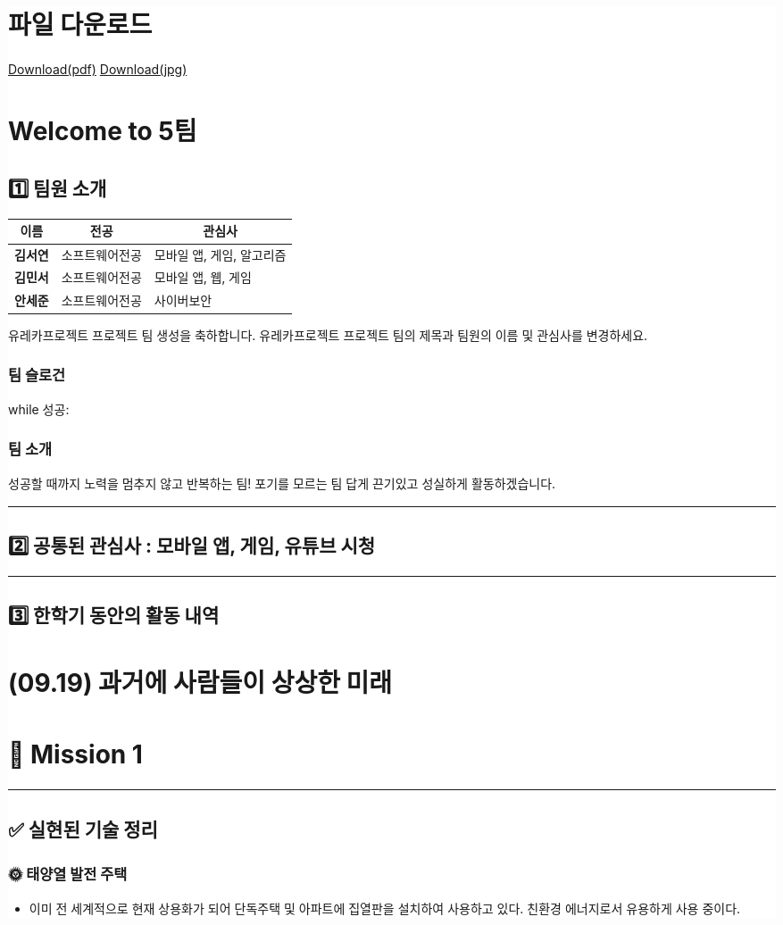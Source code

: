 # 파일 다운로드
[Download(pdf)](https://drive.google.com/uc?export=download&id=1lP504WZOJKkMhogWJyt5q-xrgHChXu2f)
[Download(jpg)](https://drive.google.com/uc?export=download&id=1MQPSMEVqtujtq804BIPeBNiFUWiBxr_U)

# Welcome to 5팀

## 1️⃣ 팀원 소개

| **이름** | **전공** | **관심사** |
| --- | --- | --- |
| **김서연** | 소프트웨어전공 | 모바일 앱, 게임, 알고리즘 |
| **김민서** | 소프트웨어전공 | 모바일 앱, 웹, 게임 |
| **안세준** | 소프트웨어전공 | 사이버보안 |

유레카프로젝트 프로젝트 팀 생성을 축하합니다.
유레카프로젝트 프로젝트 팀의 제목과 팀원의 이름 및 관심사를 변경하세요.

### 팀 슬로건

while 성공:

### 팀 소개

성공할 때까지 노력을 멈추지 않고 반복하는 팀!
포기를 모르는 팀 답게 끈기있고 성실하게 활동하겠습니다.

***

## 2️⃣ 공통된 관심사 : 모바일 앱, 게임, 유튜브 시청
***

## 3️⃣ 한학기 동안의 활동 내역 

# (09.19) 과거에 사람들이 상상한 미래

# 🚀 Mission 1

---

## ✅ 실현된 기술 정리

### 🌞 태양열 발전 주택
- 이미 전 세계적으로 현재 상용화가 되어 단독주택 및 아파트에 집열판을 설치하여 사용하고 있다. 친환경 에너지로서 유용하게 사용 중이다.
